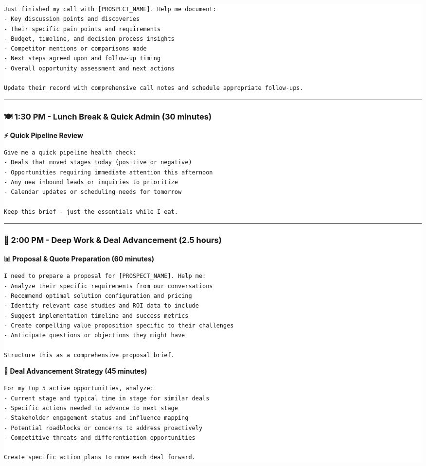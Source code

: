```
Just finished my call with [PROSPECT_NAME]. Help me document:
- Key discussion points and discoveries
- Their specific pain points and requirements
- Budget, timeline, and decision process insights
- Competitor mentions or comparisons made
- Next steps agreed upon and follow-up timing
- Overall opportunity assessment and next actions

Update their record with comprehensive call notes and schedule appropriate follow-ups.
```

---

### 🍽️ 1:30 PM - Lunch Break & Quick Admin (30 minutes)

**⚡ Quick Pipeline Review**

```
Give me a quick pipeline health check:
- Deals that moved stages today (positive or negative)
- Opportunities requiring immediate attention this afternoon
- Any new inbound leads or inquiries to prioritize
- Calendar updates or scheduling needs for tomorrow

Keep this brief - just the essentials while I eat.
```

---

### 💼 2:00 PM - Deep Work & Deal Advancement (2.5 hours)

**📊 Proposal & Quote Preparation (60 minutes)**

```
I need to prepare a proposal for [PROSPECT_NAME]. Help me:
- Analyze their specific requirements from our conversations
- Recommend optimal solution configuration and pricing
- Identify relevant case studies and ROI data to include
- Suggest implementation timeline and success metrics
- Create compelling value proposition specific to their challenges
- Anticipate questions or objections they might have

Structure this as a comprehensive proposal brief.
```

**🎯 Deal Advancement Strategy (45 minutes)**

```
For my top 5 active opportunities, analyze:
- Current stage and typical time in stage for similar deals
- Specific actions needed to advance to next stage
- Stakeholder engagement status and influence mapping
- Potential roadblocks or concerns to address proactively
- Competitive threats and differentiation opportunities

Create specific action plans to move each deal forward.
```
